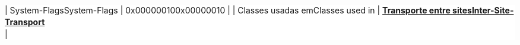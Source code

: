 | <span data-ttu-id="52693-289">System-Flags</span><span class="sxs-lookup"><span data-stu-id="52693-289">System-Flags</span></span>           | <span data-ttu-id="52693-290">0x00000010</span><span class="sxs-lookup"><span data-stu-id="52693-290">0x00000010</span></span>                                                      |
| <span data-ttu-id="52693-291">Classes usadas em</span><span class="sxs-lookup"><span data-stu-id="52693-291">Classes used in</span></span>        | [<span data-ttu-id="52693-292">**Transporte entre sites**</span><span class="sxs-lookup"><span data-stu-id="52693-292">**Inter-Site-Transport**</span></span>](c-intersitetransport.md)<br/> |



 

 





